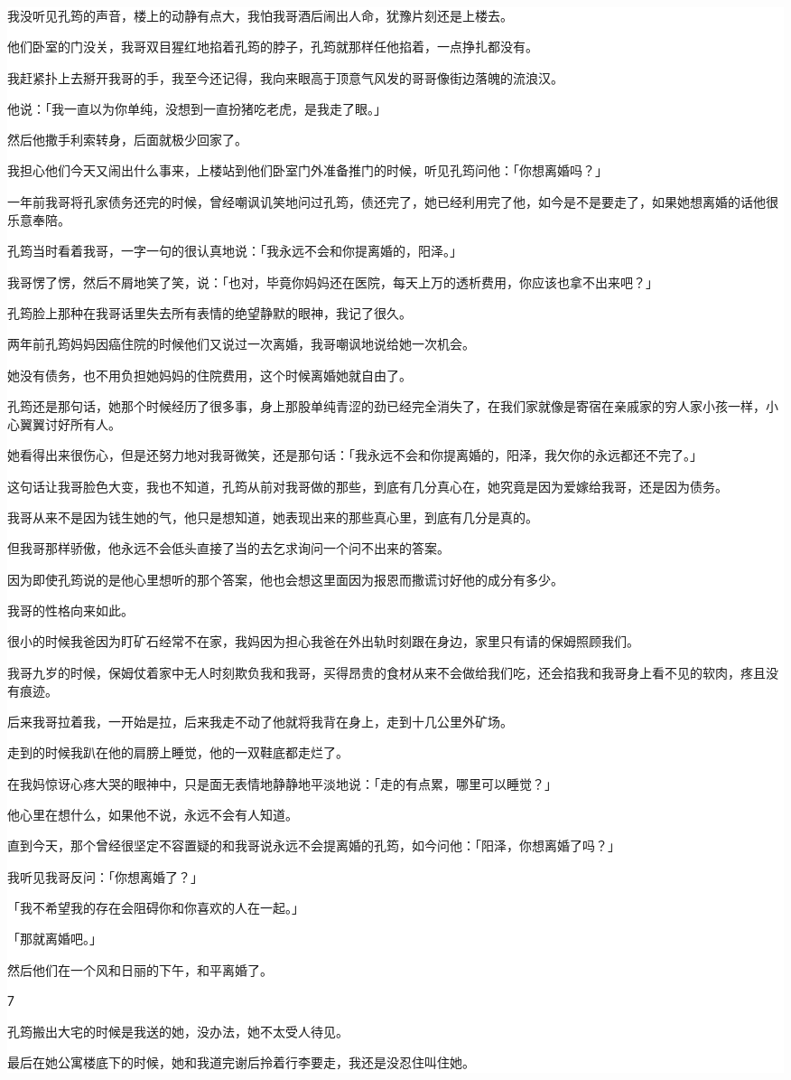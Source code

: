 我没听见孔筠的声音，楼上的动静有点大，我怕我哥酒后闹出人命，犹豫片刻还是上楼去。

他们卧室的门没关，我哥双目猩红地掐着孔筠的脖子，孔筠就那样任他掐着，一点挣扎都没有。

我赶紧扑上去掰开我哥的手，我至今还记得，我向来眼高于顶意气风发的哥哥像街边落魄的流浪汉。

他说：「我一直以为你单纯，没想到一直扮猪吃老虎，是我走了眼。」

然后他撒手利索转身，后面就极少回家了。

我担心他们今天又闹出什么事来，上楼站到他们卧室门外准备推门的时候，听见孔筠问他：「你想离婚吗？」

一年前我哥将孔家债务还完的时候，曾经嘲讽讥笑地问过孔筠，债还完了，她已经利用完了他，如今是不是要走了，如果她想离婚的话他很乐意奉陪。

孔筠当时看着我哥，一字一句的很认真地说：「我永远不会和你提离婚的，阳泽。」

我哥愣了愣，然后不屑地笑了笑，说：「也对，毕竟你妈妈还在医院，每天上万的透析费用，你应该也拿不出来吧？」

孔筠脸上那种在我哥话里失去所有表情的绝望静默的眼神，我记了很久。

两年前孔筠妈妈因癌住院的时候他们又说过一次离婚，我哥嘲讽地说给她一次机会。

她没有债务，也不用负担她妈妈的住院费用，这个时候离婚她就自由了。

孔筠还是那句话，她那个时候经历了很多事，身上那股单纯青涩的劲已经完全消失了，在我们家就像是寄宿在亲戚家的穷人家小孩一样，小心翼翼讨好所有人。

她看得出来很伤心，但是还努力地对我哥微笑，还是那句话：「我永远不会和你提离婚的，阳泽，我欠你的永远都还不完了。」

这句话让我哥脸色大变，我也不知道，孔筠从前对我哥做的那些，到底有几分真心在，她究竟是因为爱嫁给我哥，还是因为债务。

我哥从来不是因为钱生她的气，他只是想知道，她表现出来的那些真心里，到底有几分是真的。

但我哥那样骄傲，他永远不会低头直接了当的去乞求询问一个问不出来的答案。

因为即使孔筠说的是他心里想听的那个答案，他也会想这里面因为报恩而撒谎讨好他的成分有多少。

我哥的性格向来如此。

很小的时候我爸因为盯矿石经常不在家，我妈因为担心我爸在外出轨时刻跟在身边，家里只有请的保姆照顾我们。

我哥九岁的时候，保姆仗着家中无人时刻欺负我和我哥，买得昂贵的食材从来不会做给我们吃，还会掐我和我哥身上看不见的软肉，疼且没有痕迹。

后来我哥拉着我，一开始是拉，后来我走不动了他就将我背在身上，走到十几公里外矿场。

走到的时候我趴在他的肩膀上睡觉，他的一双鞋底都走烂了。

在我妈惊讶心疼大哭的眼神中，只是面无表情地静静地平淡地说：「走的有点累，哪里可以睡觉？」

他心里在想什么，如果他不说，永远不会有人知道。

直到今天，那个曾经很坚定不容置疑的和我哥说永远不会提离婚的孔筠，如今问他：「阳泽，你想离婚了吗？」

我听见我哥反问：「你想离婚了？」

「我不希望我的存在会阻碍你和你喜欢的人在一起。」

「那就离婚吧。」

然后他们在一个风和日丽的下午，和平离婚了。

7

孔筠搬出大宅的时候是我送的她，没办法，她不太受人待见。

最后在她公寓楼底下的时候，她和我道完谢后拎着行李要走，我还是没忍住叫住她。

